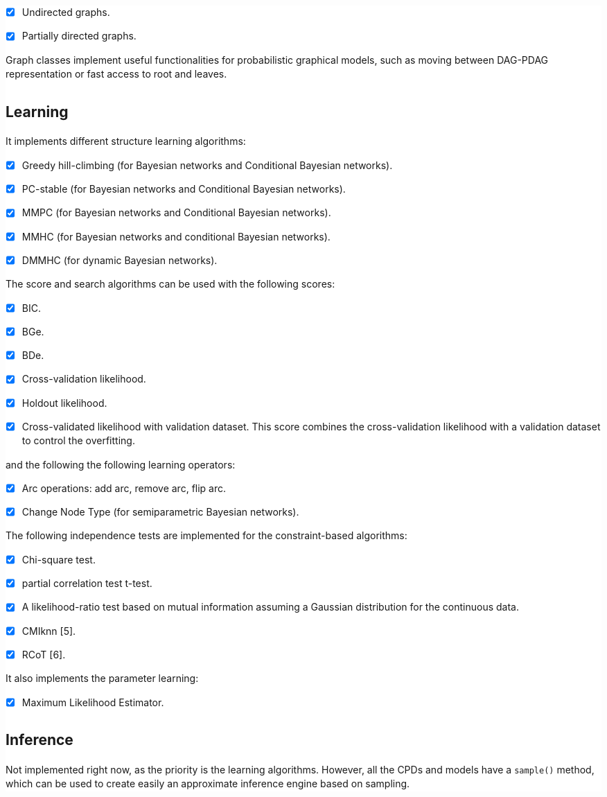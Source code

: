 - [x] Undirected graphs.

- [x] Partially directed graphs.

Graph classes implement useful functionalities for probabilistic graphical models, such as moving between DAG-PDAG representation or fast access to root and leaves.

Learning
---------------

It implements different structure learning algorithms:

- [x] Greedy hill-climbing (for Bayesian networks and Conditional Bayesian networks).

- [x] PC-stable (for Bayesian networks and Conditional Bayesian networks).

- [x] MMPC (for Bayesian networks and Conditional Bayesian networks).

- [x] MMHC (for Bayesian networks and conditional Bayesian networks).

- [x] DMMHC (for dynamic Bayesian networks).

The score and search algorithms can be used with the following scores:

- [x] BIC.

- [x] BGe.

- [x] BDe.

- [x] Cross-validation likelihood.

- [x] Holdout likelihood.

- [x] Cross-validated likelihood with validation dataset. This score combines the cross-validation likelihood with a validation dataset to control the overfitting.

and the following the following learning operators:

- [x] Arc operations: add arc, remove arc, flip arc.

- [x] Change Node Type (for semiparametric Bayesian networks).

The following independence tests are implemented for the constraint-based algorithms:

- [x] Chi-square test.

- [x] partial correlation test t-test.

- [x] A likelihood-ratio test based on mutual information assuming a Gaussian distribution for the continuous data.

- [x] CMIknn [5].

- [x] RCoT [6].

It also implements the parameter learning:

- [x] Maximum Likelihood Estimator.

Inference
-----------------------

Not implemented right now, as the priority is the learning algorithms. However, all the CPDs and models have a `sample()` method, which can be used to create easily an approximate inference engine based on sampling.
